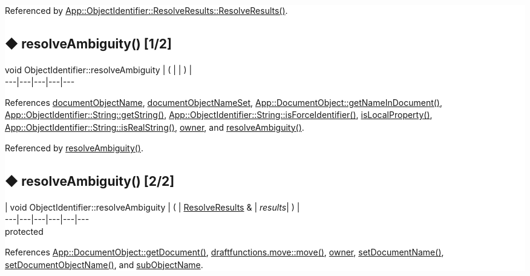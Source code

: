 Referenced by
[App::ObjectIdentifier::ResolveResults::ResolveResults()](../../d8/de6/structApp_1_1ObjectIdentifier_1_1ResolveResults.html#ac68d2770dbaa3768a52327848a0fad41).

## ◆ resolveAmbiguity() [1/2]

void ObjectIdentifier::resolveAmbiguity  | ( | | ) |   
---|---|---|---|---  
  
References
[documentObjectName](../../dd/d13/classApp_1_1ObjectIdentifier.html#ab1ca904a89cc5b7d2e2fc0db6543143c),
[documentObjectNameSet](../../dd/d13/classApp_1_1ObjectIdentifier.html#a4ec7160a7b137451af0eaec61ff3c42c),
[App::DocumentObject::getNameInDocument()](../../d2/de4/classApp_1_1DocumentObject.html#a7a51cea9d048f0d1d7f7c02c07d787f1),
[App::ObjectIdentifier::String::getString()](../../dd/d98/classApp_1_1ObjectIdentifier_1_1String.html#a9f7793f1ebed21d71d0305c7a7fb3a7b),
[App::ObjectIdentifier::String::isForceIdentifier()](../../dd/d98/classApp_1_1ObjectIdentifier_1_1String.html#a32064d2f8a40ae9d4965cc8893ee8563),
[isLocalProperty()](../../dd/d13/classApp_1_1ObjectIdentifier.html#a8e6815f2e1c9bde7e770ff6f2c607277),
[App::ObjectIdentifier::String::isRealString()](../../dd/d98/classApp_1_1ObjectIdentifier_1_1String.html#ab39f355cd6d30feb9bae70fecdb63b18),
[owner](../../dd/d13/classApp_1_1ObjectIdentifier.html#a1da5f2b5c2c9124592e6cee4319f9090),
and
[resolveAmbiguity()](../../dd/d13/classApp_1_1ObjectIdentifier.html#a61f6e189480422512a8dd0f59f69899f).

Referenced by
[resolveAmbiguity()](../../dd/d13/classApp_1_1ObjectIdentifier.html#a61f6e189480422512a8dd0f59f69899f).

## ◆ resolveAmbiguity() [2/2]

| void ObjectIdentifier::resolveAmbiguity  | ( | [ResolveResults](../../d8/de6/structApp_1_1ObjectIdentifier_1_1ResolveResults.html) & | _results_| ) |   
---|---|---|---|---|---  
protected  
  
References
[App::DocumentObject::getDocument()](../../d2/de4/classApp_1_1DocumentObject.html#a9a3e2b0468b67170df03c0e93cd752b2),
[draftfunctions.move::move()](../../d2/d57/group__draftfunctions.html#gaba90180fe5a79e13cb43a1fcda667a2f),
[owner](../../dd/d13/classApp_1_1ObjectIdentifier.html#a1da5f2b5c2c9124592e6cee4319f9090),
[setDocumentName()](../../dd/d13/classApp_1_1ObjectIdentifier.html#a8d99444e50797b76515cc705a04b88d0),
[setDocumentObjectName()](../../dd/d13/classApp_1_1ObjectIdentifier.html#a6e7c29b19494c855edd9ce6a137556d2),
and
[subObjectName](../../dd/d13/classApp_1_1ObjectIdentifier.html#ad540cad62df0d8e23161a68b18f00a36).
